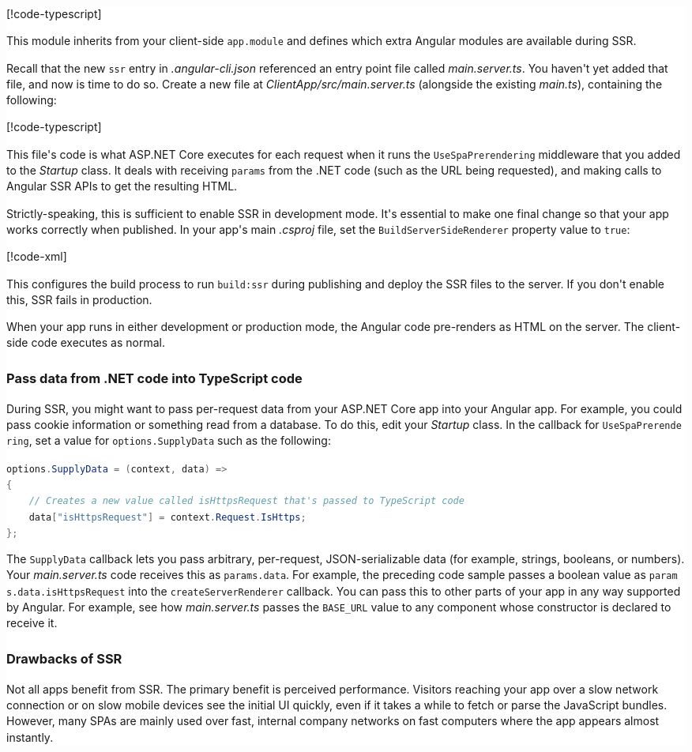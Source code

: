 [!code-typescript[](sample/AngularServerSideRendering/ClientApp/src/app/app.server.module.ts)]

This module inherits from your client-side `app.module` and defines which extra Angular modules are available during SSR.

Recall that the new `ssr` entry in *.angular-cli.json* referenced an entry point file called *main.server.ts*. You haven't yet added that file, and now is time to do so. Create a new file at *ClientApp/src/main.server.ts* (alongside the existing *main.ts*), containing the following:

[!code-typescript[](sample/AngularServerSideRendering/ClientApp/src/main.server.ts)]

This file's code is what ASP.NET Core executes for each request when it runs the `UseSpaPrerendering` middleware that you added to the *Startup* class. It deals with receiving `params` from the .NET code (such as the URL being requested), and making calls to Angular SSR APIs to get the resulting HTML.

Strictly-speaking, this is sufficient to enable SSR in development mode. It's essential to make one final change so that your app works correctly when published. In your app's main *.csproj* file, set the `BuildServerSideRenderer` property value to `true`:

[!code-xml[](sample/AngularServerSideRendering/AngularServerSideRendering.csproj?name=snippet_EnableBuildServerSideRenderer)]

This configures the build process to run `build:ssr` during publishing and deploy the SSR files to the server. If you don't enable this, SSR fails in production.

When your app runs in either development or production mode, the Angular code pre-renders as HTML on the server. The client-side code executes as normal.

### Pass data from .NET code into TypeScript code

During SSR, you might want to pass per-request data from your ASP.NET Core app into your Angular app. For example, you could pass cookie information or something read from a database. To do this, edit your *Startup* class. In the callback for `UseSpaPrerendering`, set a value for `options.SupplyData` such as the following:

```csharp
options.SupplyData = (context, data) =>
{
    // Creates a new value called isHttpsRequest that's passed to TypeScript code
    data["isHttpsRequest"] = context.Request.IsHttps;
};
```

The `SupplyData` callback lets you pass arbitrary, per-request, JSON-serializable data (for example, strings, booleans, or numbers). Your *main.server.ts* code receives this as `params.data`. For example, the preceding code sample passes a boolean value as `params.data.isHttpsRequest` into the `createServerRenderer` callback. You can pass this to other parts of your app in any way supported by Angular. For example, see how *main.server.ts* passes the `BASE_URL` value to any component whose constructor is declared to receive it.

### Drawbacks of SSR

Not all apps benefit from SSR. The primary benefit is perceived performance. Visitors reaching your app over a slow network connection or on slow mobile devices see the initial UI quickly, even if it takes a while to fetch or parse the JavaScript bundles. However, many SPAs are mainly used over fast, internal company networks on fast computers where the app appears almost instantly.
